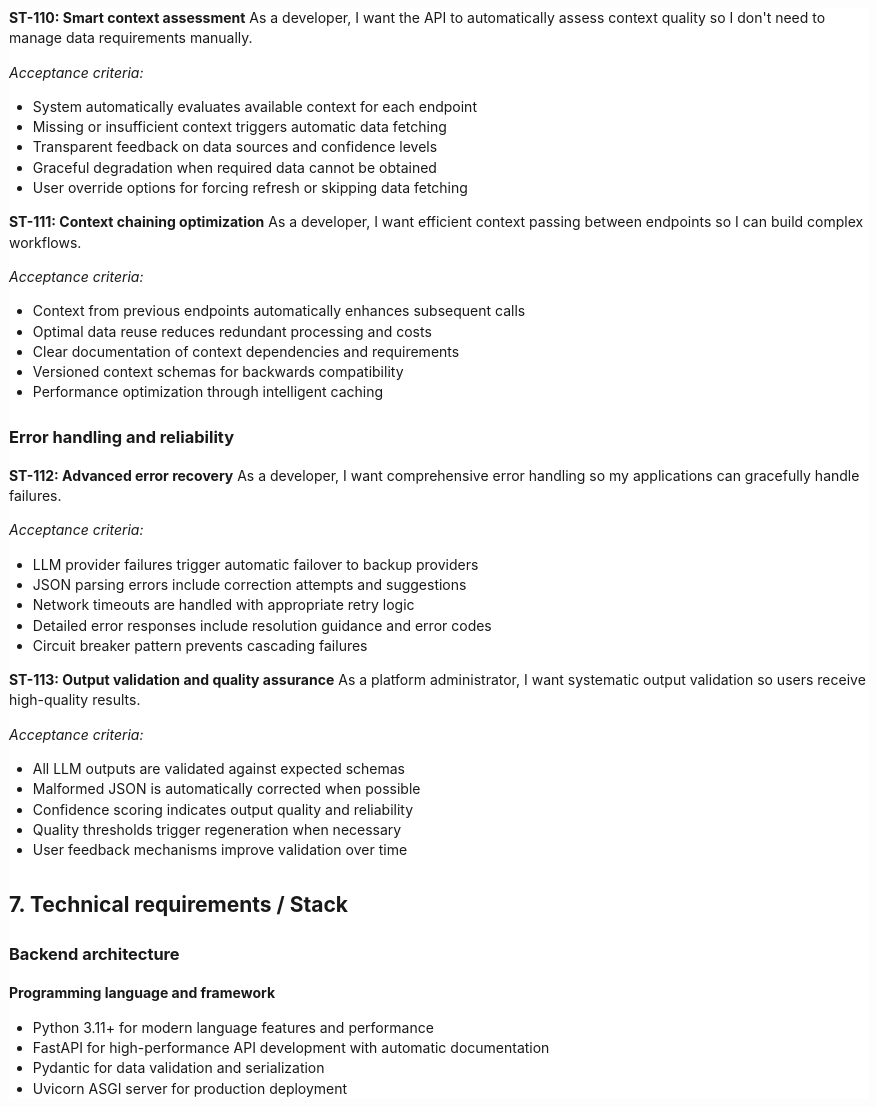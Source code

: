 **ST-110: Smart context assessment**
As a developer, I want the API to automatically assess context quality so I don't need to manage data requirements manually.

*Acceptance criteria:*
- System automatically evaluates available context for each endpoint
- Missing or insufficient context triggers automatic data fetching
- Transparent feedback on data sources and confidence levels
- Graceful degradation when required data cannot be obtained
- User override options for forcing refresh or skipping data fetching

**ST-111: Context chaining optimization**
As a developer, I want efficient context passing between endpoints so I can build complex workflows.

*Acceptance criteria:*
- Context from previous endpoints automatically enhances subsequent calls
- Optimal data reuse reduces redundant processing and costs
- Clear documentation of context dependencies and requirements
- Versioned context schemas for backwards compatibility
- Performance optimization through intelligent caching

### Error handling and reliability

**ST-112: Advanced error recovery**
As a developer, I want comprehensive error handling so my applications can gracefully handle failures.

*Acceptance criteria:*
- LLM provider failures trigger automatic failover to backup providers
- JSON parsing errors include correction attempts and suggestions
- Network timeouts are handled with appropriate retry logic
- Detailed error responses include resolution guidance and error codes
- Circuit breaker pattern prevents cascading failures

**ST-113: Output validation and quality assurance**
As a platform administrator, I want systematic output validation so users receive high-quality results.

*Acceptance criteria:*
- All LLM outputs are validated against expected schemas
- Malformed JSON is automatically corrected when possible
- Confidence scoring indicates output quality and reliability
- Quality thresholds trigger regeneration when necessary
- User feedback mechanisms improve validation over time

## 7. Technical requirements / Stack

### Backend architecture

**Programming language and framework**
- Python 3.11+ for modern language features and performance
- FastAPI for high-performance API development with automatic documentation
- Pydantic for data validation and serialization
- Uvicorn ASGI server for production deployment
